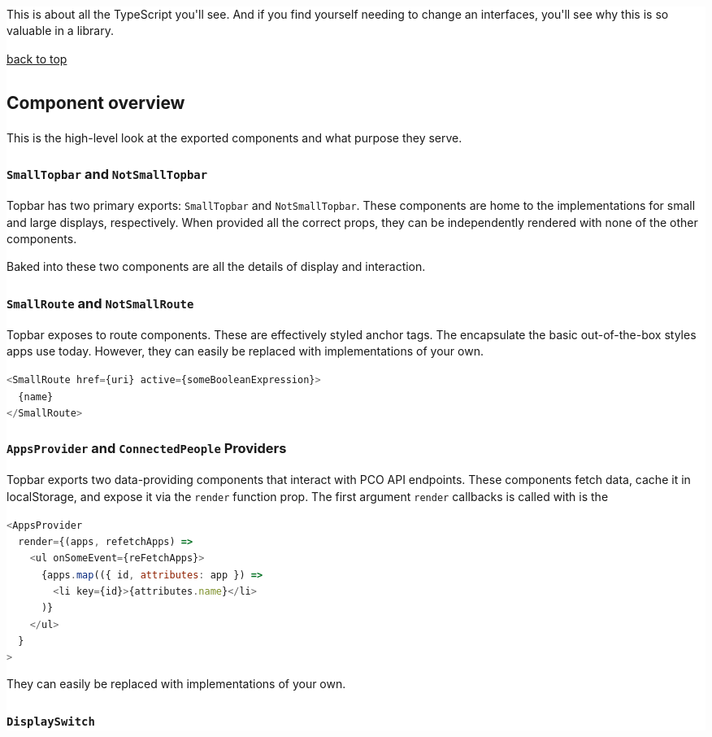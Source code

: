 This is about all the TypeScript you'll see.
And if you find yourself needing to change an interfaces, you'll see why this is so valuable in a library.

[back to top](#topbar)

## Component overview

This is the high-level look at the exported components and what purpose they serve.

### `SmallTopbar` and `NotSmallTopbar`

Topbar has two primary exports: `SmallTopbar` and `NotSmallTopbar`.
These components are home to the implementations for small and large displays, respectively.
When provided all the correct props, they can be independently rendered with none of the other components.

Baked into these two components are all the details of display and interaction.

### `SmallRoute` and `NotSmallRoute`

Topbar exposes to route components.
These are effectively styled anchor tags.
The encapsulate the basic out-of-the-box styles apps use today.
However, they can easily be replaced with implementations of your own.

```ts
<SmallRoute href={uri} active={someBooleanExpression}>
  {name}
</SmallRoute>
```

### `AppsProvider` and `ConnectedPeople` Providers

Topbar exports two data-providing components that interact with PCO API endpoints.
These components fetch data, cache it in localStorage, and expose it via the `render` function prop.
The first argument `render` callbacks is called with is the

```js
<AppsProvider
  render={(apps, refetchApps) =>
    <ul onSomeEvent={reFetchApps}>
      {apps.map(({ id, attributes: app }) =>
        <li key={id}>{attributes.name}</li>
      )}
    </ul>
  }
>
```

They can easily be replaced with implementations of your own.

### `DisplaySwitch`
